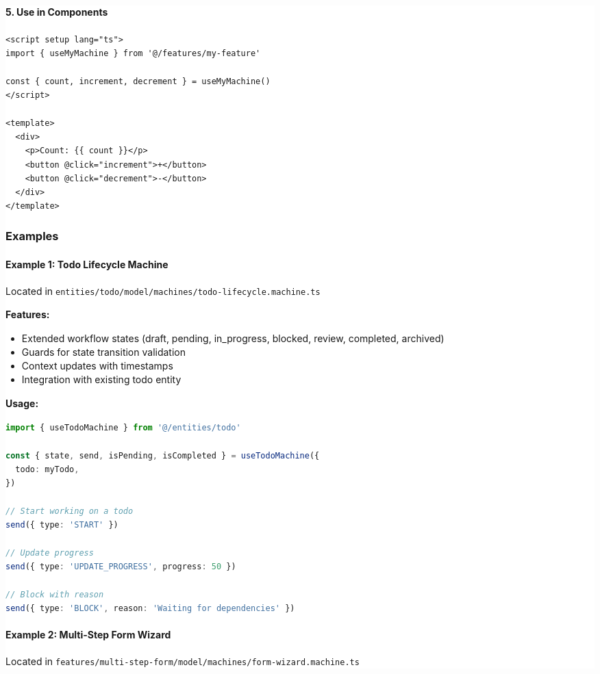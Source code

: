 
#### 5. Use in Components

```vue
<script setup lang="ts">
import { useMyMachine } from '@/features/my-feature'

const { count, increment, decrement } = useMyMachine()
</script>

<template>
  <div>
    <p>Count: {{ count }}</p>
    <button @click="increment">+</button>
    <button @click="decrement">-</button>
  </div>
</template>
```

### Examples

#### Example 1: Todo Lifecycle Machine

Located in `entities/todo/model/machines/todo-lifecycle.machine.ts`

**Features:**

- Extended workflow states (draft, pending, in_progress, blocked, review, completed, archived)
- Guards for state transition validation
- Context updates with timestamps
- Integration with existing todo entity

**Usage:**

```typescript
import { useTodoMachine } from '@/entities/todo'

const { state, send, isPending, isCompleted } = useTodoMachine({
  todo: myTodo,
})

// Start working on a todo
send({ type: 'START' })

// Update progress
send({ type: 'UPDATE_PROGRESS', progress: 50 })

// Block with reason
send({ type: 'BLOCK', reason: 'Waiting for dependencies' })
```

#### Example 2: Multi-Step Form Wizard

Located in `features/multi-step-form/model/machines/form-wizard.machine.ts`
